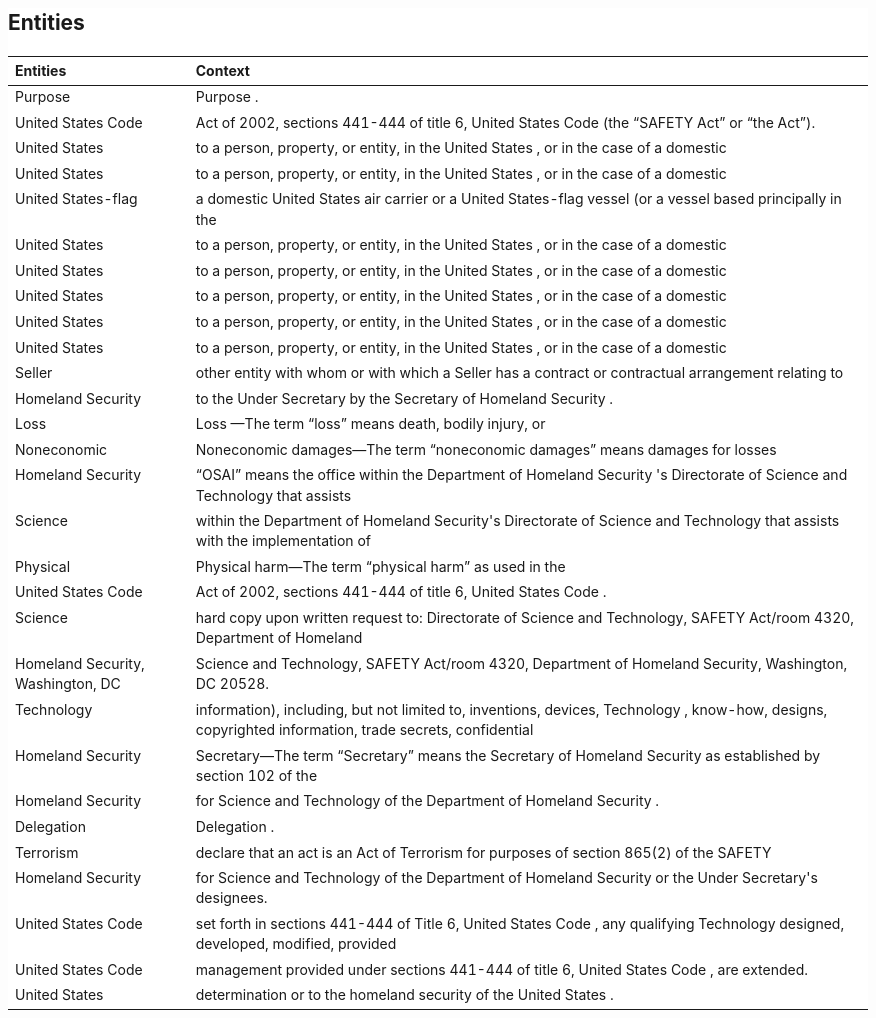 
## Entities

| Entities                          | Context                                                                                                                                                |
|:----------------------------------|:-------------------------------------------------------------------------------------------------------------------------------------------------------|
| Purpose                           | Purpose .                                                                                                                                              |
| United States Code                | Act of 2002, sections 441-444 of title 6, United States Code  (the &#8220;SAFETY Act&#8221; or &#8220;the Act&#8221;).                                 |
| United States                     | to a person, property, or entity, in the United States , or in the case of a domestic                                                                  |
| United States                     | to a person, property, or entity, in the United States , or in the case of a domestic                                                                  |
| United States-flag                | a domestic United States air carrier or a United States-flag vessel (or a vessel based principally in the                                              |
| United States                     | to a person, property, or entity, in the United States , or in the case of a domestic                                                                  |
| United States                     | to a person, property, or entity, in the United States , or in the case of a domestic                                                                  |
| United States                     | to a person, property, or entity, in the United States , or in the case of a domestic                                                                  |
| United States                     | to a person, property, or entity, in the United States , or in the case of a domestic                                                                  |
| United States                     | to a person, property, or entity, in the United States , or in the case of a domestic                                                                  |
| Seller                            | other entity with whom or with which a Seller has a contract or contractual arrangement relating to                                                    |
| Homeland Security                 | to the Under Secretary by the Secretary of Homeland Security .                                                                                         |
| Loss                              | Loss &#8212;The term &#8220;loss&#8221; means death, bodily injury, or                                                                                 |
| Noneconomic                       | Noneconomic damages&#8212;The term &#8220;noneconomic damages&#8221; means damages for losses                                                          |
| Homeland Security                 | &#8220;OSAI&#8221; means the office within the Department of Homeland Security 's Directorate of Science and Technology that assists                   |
| Science                           | within the Department of Homeland Security's Directorate of Science and Technology that assists with the implementation of                             |
| Physical                          | Physical harm&#8212;The term &#8220;physical harm&#8221; as used in the                                                                                |
| United States Code                | Act of 2002, sections 441-444 of title 6, United States Code .                                                                                         |
| Science                           | hard copy upon written request to: Directorate of Science and Technology, SAFETY Act/room 4320, Department of Homeland                                 |
| Homeland Security, Washington, DC | Science and Technology, SAFETY Act/room 4320, Department of Homeland Security, Washington, DC  20528.                                                  |
| Technology                        | information), including, but not limited to, inventions, devices, Technology , know-how, designs, copyrighted information, trade secrets, confidential |
| Homeland Security                 | Secretary&#8212;The term &#8220;Secretary&#8221; means the Secretary of  Homeland Security  as established by section 102 of the                       |
| Homeland Security                 | for Science and Technology of the Department of Homeland Security .                                                                                    |
| Delegation                        | Delegation .                                                                                                                                           |
| Terrorism                         | declare that an act is an Act of Terrorism for purposes of section 865(2) of the SAFETY                                                                |
| Homeland Security                 | for Science and Technology of the Department of Homeland Security  or the Under Secretary's designees.                                                 |
| United States Code                | set forth in sections 441-444 of Title 6, United States Code , any qualifying Technology designed, developed, modified, provided                       |
| United States Code                | management provided under sections 441-444 of title 6, United States Code , are extended.                                                              |
| United States                     | determination or to the homeland security of the United States .                                                                                       |